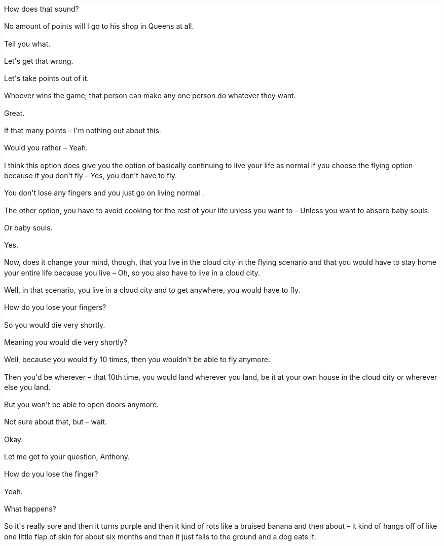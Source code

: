 How does that sound?

No amount of points will I go to his shop in Queens at all.

Tell you what.

Let's get that wrong.

Let's take points out of it.

Whoever wins the game, that person can make any one person do whatever they want.

Great.

If that many points – I'm nothing out about this.

Would you rather – Yeah.

I think this option does give you the option of basically continuing to live your life as normal if you choose the flying option because if you don't fly – Yes, you don't have to fly.

You don't lose any fingers and you just go on living normal .

The other option, you have to avoid cooking for the rest of your life unless you want to – Unless you want to absorb baby souls.

Or baby souls.

Yes.

Now, does it change your mind, though, that you live in the cloud city in the flying scenario and that you would have to stay home your entire life because you live – Oh, so you also have to live in a cloud city.

Well, in that scenario, you live in a cloud city and to get anywhere, you would have to fly.

How do you lose your fingers?

So you would die very shortly.

Meaning you would die very shortly?

Well, because you would fly 10 times, then you wouldn't be able to fly anymore.

Then you'd be wherever – that 10th time, you would land wherever you land, be it at your own house in the cloud city or wherever else you land.

But you won't be able to open doors anymore.

Not sure about that, but – wait.

Okay.

Let me get to your question, Anthony.

How do you lose the finger?

Yeah.

What happens?

So it's really sore and then it turns purple and then it kind of rots like a bruised banana and then about – it kind of hangs off of like one little flap of skin for about six months and then it just falls to the ground and a dog eats it.
